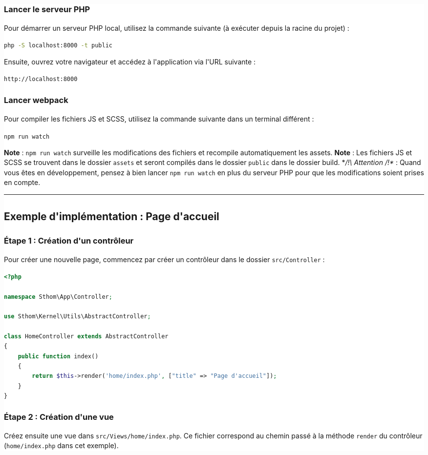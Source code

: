 ### **Lancer le serveur PHP**
Pour démarrer un serveur PHP local, utilisez la commande suivante (à exécuter depuis la racine du projet) :
```bash
php -S localhost:8000 -t public
```

Ensuite, ouvrez votre navigateur et accédez à l'application via l'URL suivante :
```
http://localhost:8000
```

### **Lancer webpack**
Pour compiler les fichiers JS et SCSS, utilisez la commande suivante dans un terminal différent :
```bash
npm run watch
```

**Note** : `npm run watch` surveille les modifications des fichiers et recompile automatiquement les assets.
**Note** : Les fichiers JS et SCSS se trouvent dans le dossier `assets` et seront compilés dans le dossier `public` dans le dossier build.
**/!\ Attention /!\** : Quand vous êtes en développement, pensez à bien lancer `npm run watch` en plus du serveur PHP pour que les modifications soient prises en compte.



---

## **Exemple d'implémentation : Page d'accueil**

### **Étape 1 : Création d'un contrôleur**
Pour créer une nouvelle page, commencez par créer un contrôleur dans le dossier `src/Controller` :

```php
<?php

namespace Sthom\App\Controller;

use Sthom\Kernel\Utils\AbstractController;

class HomeController extends AbstractController
{
    public function index()
    {
        return $this->render('home/index.php', ["title" => "Page d'accueil"]);
    }
}
```

### **Étape 2 : Création d'une vue**
Créez ensuite une vue dans `src/Views/home/index.php`. Ce fichier correspond au chemin passé à la méthode `render` du contrôleur (`home/index.php` dans cet exemple).
